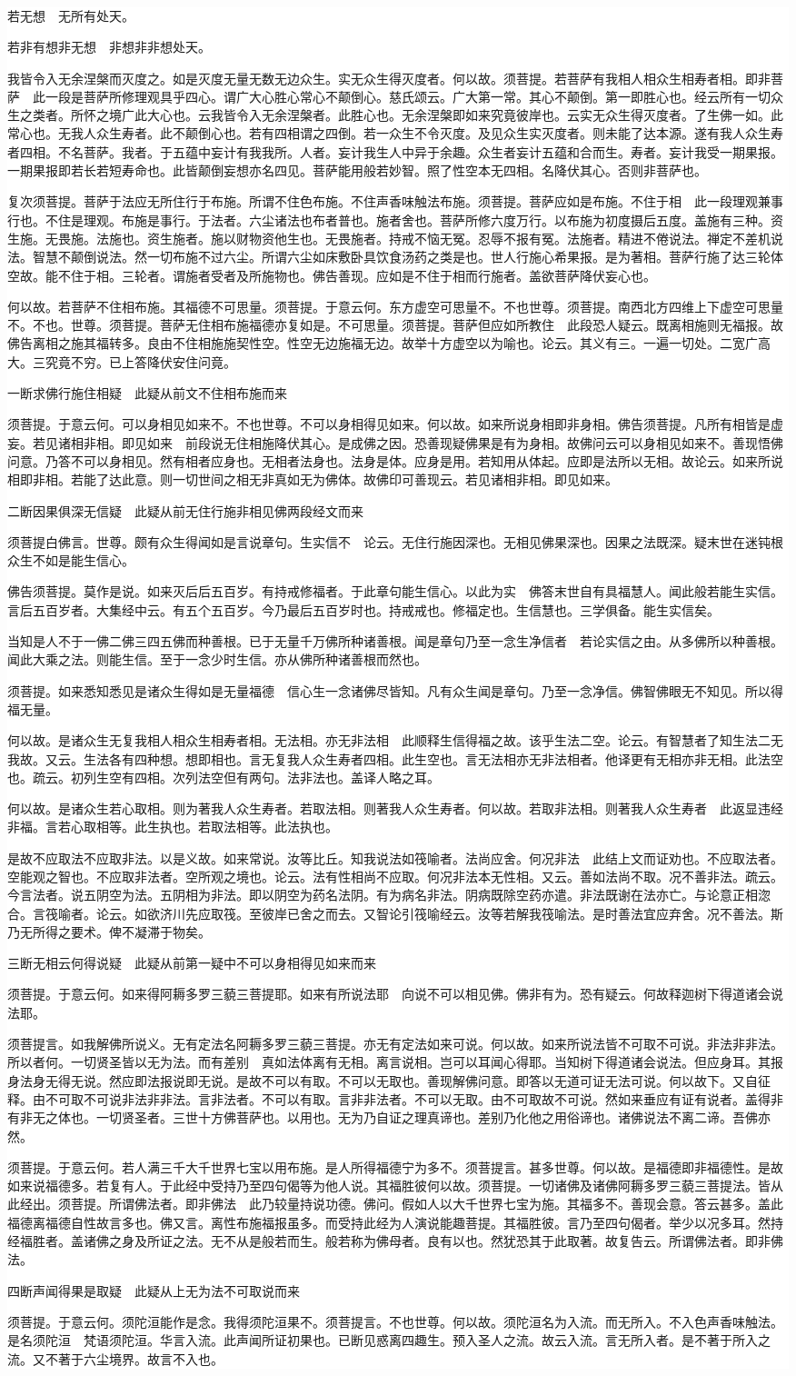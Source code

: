 若无想　无所有处天。  

若非有想非无想　非想非非想处天。  

我皆令入无余涅槃而灭度之。如是灭度无量无数无边众生。实无众生得灭度者。何以故。须菩提。若菩萨有我相人相众生相寿者相。即非菩萨　此一段是菩萨所修理观具乎四心。谓广大心胜心常心不颠倒心。慈氏颂云。广大第一常。其心不颠倒。第一即胜心也。经云所有一切众生之类者。所怀之境广此大心也。云我皆令入无余涅槃者。此胜心也。无余涅槃即如来究竟彼岸也。云实无众生得灭度者。了生佛一如。此常心也。无我人众生寿者。此不颠倒心也。若有四相谓之四倒。若一众生不令灭度。及见众生实灭度者。则未能了达本源。遂有我人众生寿者四相。不名菩萨。我者。于五蕴中妄计有我我所。人者。妄计我生人中异于余趣。众生者妄计五蕴和合而生。寿者。妄计我受一期果报。一期果报即若长若短寿命也。此皆颠倒妄想亦名四见。菩萨能用般若妙智。照了性空本无四相。名降伏其心。否则非菩萨也。  

复次须菩提。菩萨于法应无所住行于布施。所谓不住色布施。不住声香味触法布施。须菩提。菩萨应如是布施。不住于相　此一段理观兼事行也。不住是理观。布施是事行。于法者。六尘诸法也布者普也。施者舍也。菩萨所修六度万行。以布施为初度摄后五度。盖施有三种。资生施。无畏施。法施也。资生施者。施以财物资他生也。无畏施者。持戒不恼无冤。忍辱不报有冤。法施者。精进不倦说法。禅定不差机说法。智慧不颠倒说法。然一切布施不过六尘。所谓六尘如床敷卧具饮食汤药之类是也。世人行施心希果报。是为著相。菩萨行施了达三轮体空故。能不住于相。三轮者。谓施者受者及所施物也。佛告善现。应如是不住于相而行施者。盖欲菩萨降伏妄心也。  

何以故。若菩萨不住相布施。其福德不可思量。须菩提。于意云何。东方虚空可思量不。不也世尊。须菩提。南西北方四维上下虚空可思量不。不也。世尊。须菩提。菩萨无住相布施福德亦复如是。不可思量。须菩提。菩萨但应如所教住　此段恐人疑云。既离相施则无福报。故佛告离相之施其福转多。良由不住相施施契性空。性空无边施福无边。故举十方虚空以为喻也。论云。其义有三。一遍一切处。二宽广高大。三究竟不穷。已上答降伏安住问竟。  

一断求佛行施住相疑　此疑从前文不住相布施而来  

须菩提。于意云何。可以身相见如来不。不也世尊。不可以身相得见如来。何以故。如来所说身相即非身相。佛告须菩提。凡所有相皆是虚妄。若见诸相非相。即见如来　前段说无住相施降伏其心。是成佛之因。恐善现疑佛果是有为身相。故佛问云可以身相见如来不。善现悟佛问意。乃答不可以身相见。然有相者应身也。无相者法身也。法身是体。应身是用。若知用从体起。应即是法所以无相。故论云。如来所说相即非相。若能了达此意。则一切世间之相无非真如无为佛体。故佛印可善现云。若见诸相非相。即见如来。  

二断因果俱深无信疑　此疑从前无住行施非相见佛两段经文而来  

须菩提白佛言。世尊。颇有众生得闻如是言说章句。生实信不　论云。无住行施因深也。无相见佛果深也。因果之法既深。疑末世在迷钝根众生不如是能生信心。  

佛告须菩提。莫作是说。如来灭后后五百岁。有持戒修福者。于此章句能生信心。以此为实　佛答末世自有具福慧人。闻此般若能生实信。言后五百岁者。大集经中云。有五个五百岁。今乃最后五百岁时也。持戒戒也。修福定也。生信慧也。三学俱备。能生实信矣。  

当知是人不于一佛二佛三四五佛而种善根。已于无量千万佛所种诸善根。闻是章句乃至一念生净信者　若论实信之由。从多佛所以种善根。闻此大乘之法。则能生信。至于一念少时生信。亦从佛所种诸善根而然也。  

须菩提。如来悉知悉见是诸众生得如是无量福德　信心生一念诸佛尽皆知。凡有众生闻是章句。乃至一念净信。佛智佛眼无不知见。所以得福无量。  

何以故。是诸众生无复我相人相众生相寿者相。无法相。亦无非法相　此顺释生信得福之故。该乎生法二空。论云。有智慧者了知生法二无我故。又云。生法各有四种想。想即相也。言无复我人众生寿者四相。此生空也。言无法相亦无非法相者。他译更有无相亦非无相。此法空也。疏云。初列生空有四相。次列法空但有两句。法非法也。盖译人略之耳。  

何以故。是诸众生若心取相。则为著我人众生寿者。若取法相。则著我人众生寿者。何以故。若取非法相。则著我人众生寿者　此返显违经非福。言若心取相等。此生执也。若取法相等。此法执也。  

是故不应取法不应取非法。以是义故。如来常说。汝等比丘。知我说法如筏喻者。法尚应舍。何况非法　此结上文而证劝也。不应取法者。空能观之智也。不应取非法者。空所观之境也。论云。法有性相尚不应取。何况非法本无性相。又云。善如法尚不取。况不善非法。疏云。今言法者。说五阴空为法。五阴相为非法。即以阴空为药名法阴。有为病名非法。阴病既除空药亦遣。非法既谢在法亦亡。与论意正相淴合。言筏喻者。论云。如欲济川先应取筏。至彼岸已舍之而去。又智论引筏喻经云。汝等若解我筏喻法。是时善法宜应弃舍。况不善法。斯乃无所得之要术。俾不凝滞于物矣。  

三断无相云何得说疑　此疑从前第一疑中不可以身相得见如来而来  

须菩提。于意云何。如来得阿耨多罗三藐三菩提耶。如来有所说法耶　向说不可以相见佛。佛非有为。恐有疑云。何故释迦树下得道诸会说法耶。  

须菩提言。如我解佛所说义。无有定法名阿耨多罗三藐三菩提。亦无有定法如来可说。何以故。如来所说法皆不可取不可说。非法非非法。所以者何。一切贤圣皆以无为法。而有差别　真如法体离有无相。离言说相。岂可以耳闻心得耶。当知树下得道诸会说法。但应身耳。其报身法身无得无说。然应即法报说即无说。是故不可以有取。不可以无取也。善现解佛问意。即答以无道可证无法可说。何以故下。又自征释。由不可取不可说非法非非法。言非法者。不可以有取。言非非法者。不可以无取。由不可取故不可说。然如来垂应有证有说者。盖得非有非无之体也。一切贤圣者。三世十方佛菩萨也。以用也。无为乃自证之理真谛也。差别乃化他之用俗谛也。诸佛说法不离二谛。吾佛亦然。  

须菩提。于意云何。若人满三千大千世界七宝以用布施。是人所得福德宁为多不。须菩提言。甚多世尊。何以故。是福德即非福德性。是故如来说福德多。若复有人。于此经中受持乃至四句偈等为他人说。其福胜彼何以故。须菩提。一切诸佛及诸佛阿耨多罗三藐三菩提法。皆从此经出。须菩提。所谓佛法者。即非佛法　此乃较量持说功德。佛问。假如人以大千世界七宝为施。其福多不。善现会意。答云甚多。盖此福德离福德自性故言多也。佛又言。离性布施福报虽多。而受持此经为人演说能趣菩提。其福胜彼。言乃至四句偈者。举少以况多耳。然持经福胜者。盖诸佛之身及所证之法。无不从是般若而生。般若称为佛母者。良有以也。然犹恐其于此取著。故复告云。所谓佛法者。即非佛法。  

四断声闻得果是取疑　此疑从上无为法不可取说而来  

须菩提。于意云何。须陀洹能作是念。我得须陀洹果不。须菩提言。不也世尊。何以故。须陀洹名为入流。而无所入。不入色声香味触法。是名须陀洹　梵语须陀洹。华言入流。此声闻所证初果也。已断见惑离四趣生。预入圣人之流。故云入流。言无所入者。是不著于所入之流。又不著于六尘境界。故言不入也。  
